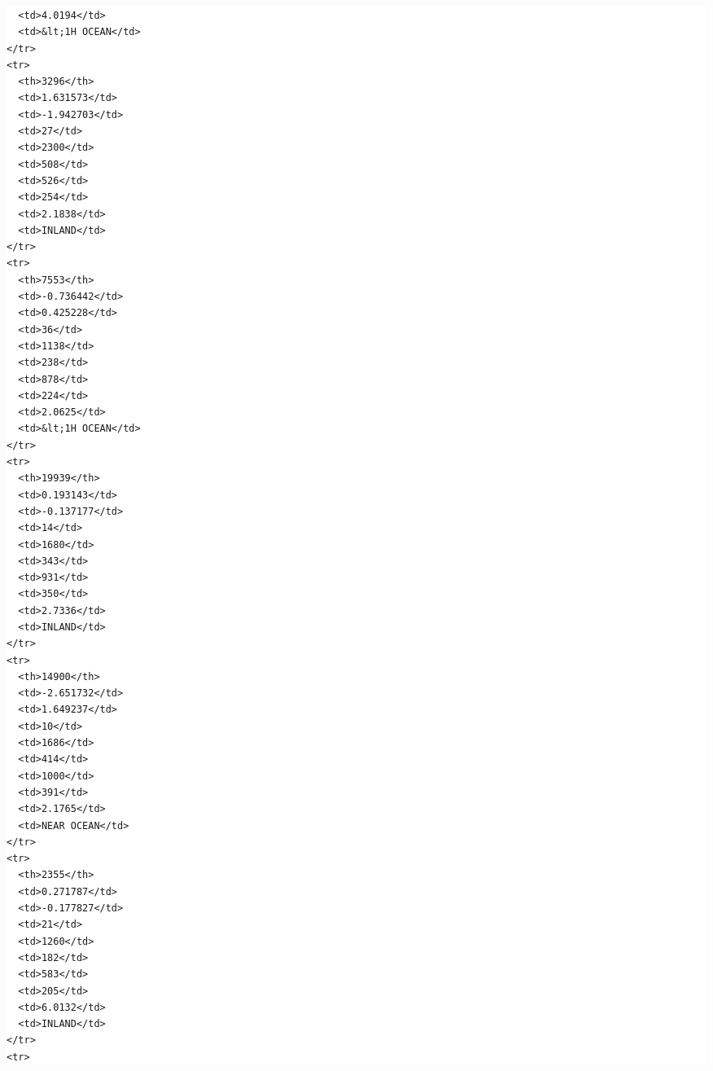       <td>4.0194</td>
      <td>&lt;1H OCEAN</td>
    </tr>
    <tr>
      <th>3296</th>
      <td>1.631573</td>
      <td>-1.942703</td>
      <td>27</td>
      <td>2300</td>
      <td>508</td>
      <td>526</td>
      <td>254</td>
      <td>2.1838</td>
      <td>INLAND</td>
    </tr>
    <tr>
      <th>7553</th>
      <td>-0.736442</td>
      <td>0.425228</td>
      <td>36</td>
      <td>1138</td>
      <td>238</td>
      <td>878</td>
      <td>224</td>
      <td>2.0625</td>
      <td>&lt;1H OCEAN</td>
    </tr>
    <tr>
      <th>19939</th>
      <td>0.193143</td>
      <td>-0.137177</td>
      <td>14</td>
      <td>1680</td>
      <td>343</td>
      <td>931</td>
      <td>350</td>
      <td>2.7336</td>
      <td>INLAND</td>
    </tr>
    <tr>
      <th>14900</th>
      <td>-2.651732</td>
      <td>1.649237</td>
      <td>10</td>
      <td>1686</td>
      <td>414</td>
      <td>1000</td>
      <td>391</td>
      <td>2.1765</td>
      <td>NEAR OCEAN</td>
    </tr>
    <tr>
      <th>2355</th>
      <td>0.271787</td>
      <td>-0.177827</td>
      <td>21</td>
      <td>1260</td>
      <td>182</td>
      <td>583</td>
      <td>205</td>
      <td>6.0132</td>
      <td>INLAND</td>
    </tr>
    <tr>